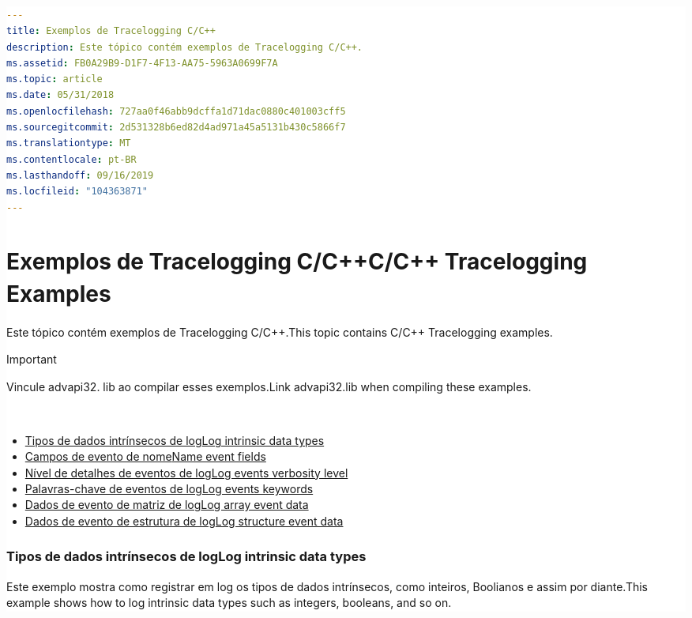 ```yaml
---
title: Exemplos de Tracelogging C/C++
description: Este tópico contém exemplos de Tracelogging C/C++.
ms.assetid: FB0A29B9-D1F7-4F13-AA75-5963A0699F7A
ms.topic: article
ms.date: 05/31/2018
ms.openlocfilehash: 727aa0f46abb9dcffa1d71dac0880c401003cff5
ms.sourcegitcommit: 2d531328b6ed82d4ad971a45a5131b430c5866f7
ms.translationtype: MT
ms.contentlocale: pt-BR
ms.lasthandoff: 09/16/2019
ms.locfileid: "104363871"
---
```

# <a name="cc-tracelogging-examples"></a><span data-ttu-id="ed7fe-103">Exemplos de Tracelogging C/C++</span><span class="sxs-lookup"><span data-stu-id="ed7fe-103">C/C++ Tracelogging Examples</span></span>

<span data-ttu-id="ed7fe-104">Este tópico contém exemplos de Tracelogging C/C++.</span><span class="sxs-lookup"><span data-stu-id="ed7fe-104">This topic contains C/C++ Tracelogging examples.</span></span>

> [!IMPORTANT]
> <span data-ttu-id="ed7fe-105">Vincule advapi32. lib ao compilar esses exemplos.</span><span class="sxs-lookup"><span data-stu-id="ed7fe-105">Link advapi32.lib when compiling these examples.</span></span>

 

-   [<span data-ttu-id="ed7fe-106">Tipos de dados intrínsecos de log</span><span class="sxs-lookup"><span data-stu-id="ed7fe-106">Log intrinsic data types</span></span>](#log-intrinsic-data-types)
-   [<span data-ttu-id="ed7fe-107">Campos de evento de nome</span><span class="sxs-lookup"><span data-stu-id="ed7fe-107">Name event fields</span></span>](#name-event-fields)
-   [<span data-ttu-id="ed7fe-108">Nível de detalhes de eventos de log</span><span class="sxs-lookup"><span data-stu-id="ed7fe-108">Log events verbosity level</span></span>](#log-event-verbosity-level)
-   [<span data-ttu-id="ed7fe-109">Palavras-chave de eventos de log</span><span class="sxs-lookup"><span data-stu-id="ed7fe-109">Log events keywords</span></span>](#log-event-keywords)
-   [<span data-ttu-id="ed7fe-110">Dados de evento de matriz de log</span><span class="sxs-lookup"><span data-stu-id="ed7fe-110">Log array event data</span></span>](#log-array-event-data)
-   [<span data-ttu-id="ed7fe-111">Dados de evento de estrutura de log</span><span class="sxs-lookup"><span data-stu-id="ed7fe-111">Log structure event data</span></span>](#log-structure-event-data)

### <a name="log-intrinsic-data-types"></a><span data-ttu-id="ed7fe-112">Tipos de dados intrínsecos de log</span><span class="sxs-lookup"><span data-stu-id="ed7fe-112">Log intrinsic data types</span></span>

<span data-ttu-id="ed7fe-113">Este exemplo mostra como registrar em log os tipos de dados intrínsecos, como inteiros, Boolianos e assim por diante.</span><span class="sxs-lookup"><span data-stu-id="ed7fe-113">This example shows how to log intrinsic data types such as integers, booleans, and so on.</span></span>
